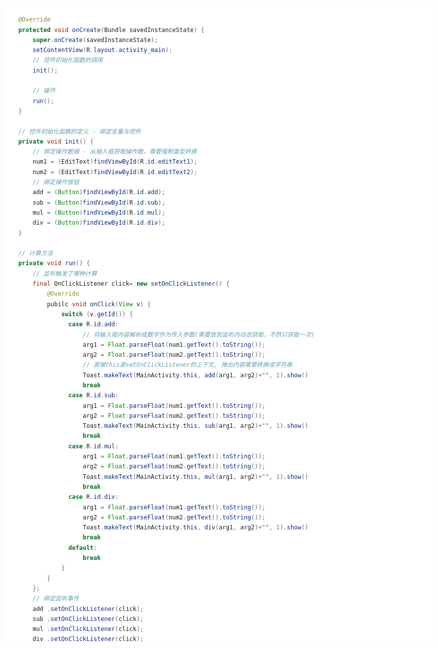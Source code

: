 ```java

    @Override
    protected void onCreate(Bundle savedInstanceState) {
        super.onCreate(savedInstanceState);
        setContentView(R.layout.activity_main);
        // 控件初始化函数的调用
        init();

        // 操作
        run();
    }

    // 控件初始化函数的定义 - 绑定变量与控件
    private void init() {
        // 绑定操作数据 - 从输入框获取操作数，需要强制类型转换
        num1 = (EditText)findViewById(R.id.editText1);
        num2 = (EditText)findViewById(R.id.editText2);
        // 绑定操作按钮
        add = (Button)findViewById(R.id.add);
        sub = (Button)findViewById(R.id.sub);
        mul = (Button)findViewById(R.id.mul);
        div = (Button)findViewById(R.id.div);
    }
  
    // 计算方法
    private void run() {
        // 监听触发了哪种计算
        final OnClickListener click= new setOnClickListener() {
            @Override
            pubilc void onClick(View v) {
                switch (v.getId()) {
                  case R.id.add:
                      // 将输入框内容解析成数字作为传入参数(需要放到监听内动态获取，不然只获取一次)
                      arg1 = Float.parseFloat(num1.getText().toString());
                      arg2 = Float.parseFloat(num2.getText().toString());
                      // 直接this是setOnClickListener的上下文, 弹出内容需要转换成字符串
                      Toast.makeText(MainActivity.this, add(arg1, arg2)+"", 1).show()
                      break
                  case R.id.sub:
                      arg1 = Float.parseFloat(num1.getText().toString());
                      arg2 = Float.parseFloat(num2.getText().toString());
                      Toast.makeText(MainActivity.this, sub(arg1, arg2)+"", 1).show()
                      break
                  case R.id.mul:
                      arg1 = Float.parseFloat(num1.getText().toString());
                      arg2 = Float.parseFloat(num2.getText().toString());
                      Toast.makeText(MainActivity.this, mul(arg1, arg2)+"", 1).show()
                      break
                  case R.id.div:
                      arg1 = Float.parseFloat(num1.getText().toString());
                      arg2 = Float.parseFloat(num2.getText().toString());
                      Toast.makeText(MainActivity.this, div(arg1, arg2)+"", 1).show()
                      break
                  default:
                      break
                }
            }
        };
        // 绑定监听事件
        add .setOnClickListener(click);
        sub .setOnClickListener(click);
        mul .setOnClickListener(click);
        div .setOnClickListener(click);
```
